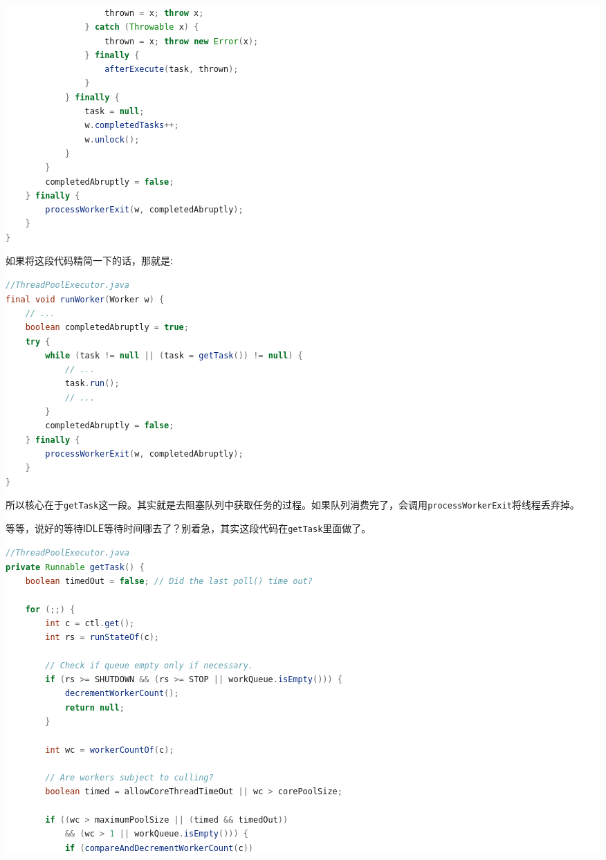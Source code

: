 ```java
                    thrown = x; throw x;
                } catch (Throwable x) {
                    thrown = x; throw new Error(x);
                } finally {
                    afterExecute(task, thrown);
                }
            } finally {
                task = null;
                w.completedTasks++;
                w.unlock();
            }
        }
        completedAbruptly = false;
    } finally {
        processWorkerExit(w, completedAbruptly);
    }
}
```

如果将这段代码精简一下的话，那就是:

```java
//ThreadPoolExecutor.java
final void runWorker(Worker w) {
    // ...
    boolean completedAbruptly = true;
    try {
        while (task != null || (task = getTask()) != null) {
            // ...
            task.run();
            // ...
        }
        completedAbruptly = false;
    } finally {
        processWorkerExit(w, completedAbruptly);
    }
}
```

所以核心在于`getTask`这一段。其实就是去阻塞队列中获取任务的过程。如果队列消费完了，会调用`processWorkerExit`将线程丢弃掉。

等等，说好的等待IDLE等待时间哪去了？别着急，其实这段代码在`getTask`里面做了。

```java
//ThreadPoolExecutor.java
private Runnable getTask() {
    boolean timedOut = false; // Did the last poll() time out?

    for (;;) {
        int c = ctl.get();
        int rs = runStateOf(c);

        // Check if queue empty only if necessary.
        if (rs >= SHUTDOWN && (rs >= STOP || workQueue.isEmpty())) {
            decrementWorkerCount();
            return null;
        }

        int wc = workerCountOf(c);

        // Are workers subject to culling?
        boolean timed = allowCoreThreadTimeOut || wc > corePoolSize;

        if ((wc > maximumPoolSize || (timed && timedOut))
            && (wc > 1 || workQueue.isEmpty())) {
            if (compareAndDecrementWorkerCount(c))
```